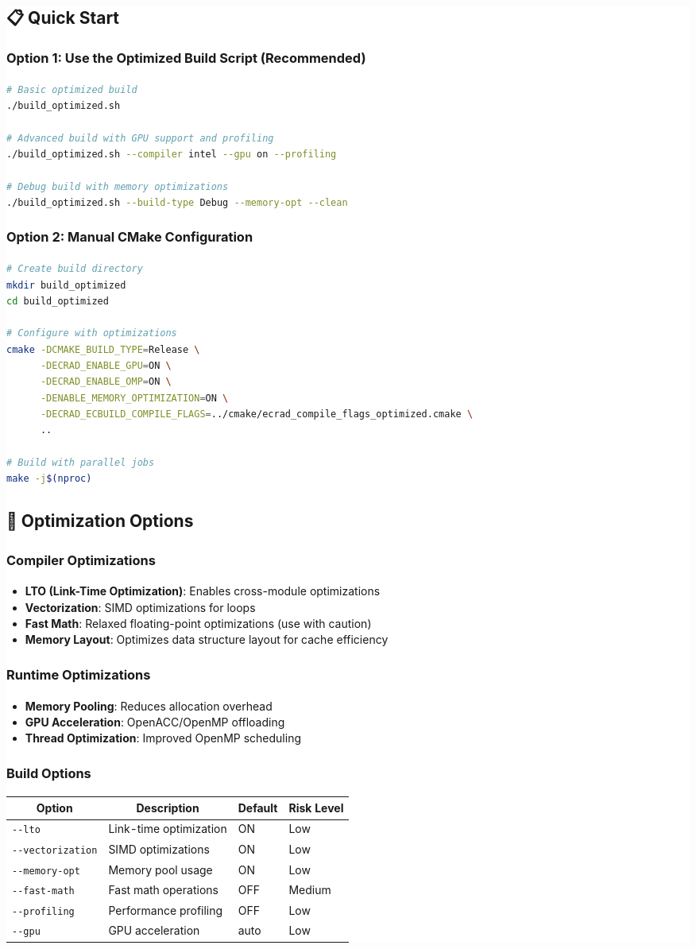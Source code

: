 ## 📋 Quick Start

### Option 1: Use the Optimized Build Script (Recommended)

```bash
# Basic optimized build
./build_optimized.sh

# Advanced build with GPU support and profiling
./build_optimized.sh --compiler intel --gpu on --profiling

# Debug build with memory optimizations
./build_optimized.sh --build-type Debug --memory-opt --clean
```

### Option 2: Manual CMake Configuration

```bash
# Create build directory
mkdir build_optimized
cd build_optimized

# Configure with optimizations
cmake -DCMAKE_BUILD_TYPE=Release \
      -DECRAD_ENABLE_GPU=ON \
      -DECRAD_ENABLE_OMP=ON \
      -DENABLE_MEMORY_OPTIMIZATION=ON \
      -DECRAD_ECBUILD_COMPILE_FLAGS=../cmake/ecrad_compile_flags_optimized.cmake \
      ..

# Build with parallel jobs
make -j$(nproc)
```

## 🔧 Optimization Options

### Compiler Optimizations
- **LTO (Link-Time Optimization)**: Enables cross-module optimizations
- **Vectorization**: SIMD optimizations for loops
- **Fast Math**: Relaxed floating-point optimizations (use with caution)
- **Memory Layout**: Optimizes data structure layout for cache efficiency

### Runtime Optimizations
- **Memory Pooling**: Reduces allocation overhead
- **GPU Acceleration**: OpenACC/OpenMP offloading
- **Thread Optimization**: Improved OpenMP scheduling

### Build Options
| Option | Description | Default | Risk Level |
|--------|-------------|---------|------------|
| `--lto` | Link-time optimization | ON | Low |
| `--vectorization` | SIMD optimizations | ON | Low |
| `--memory-opt` | Memory pool usage | ON | Low |
| `--fast-math` | Fast math operations | OFF | Medium |
| `--profiling` | Performance profiling | OFF | Low |
| `--gpu` | GPU acceleration | auto | Low |
